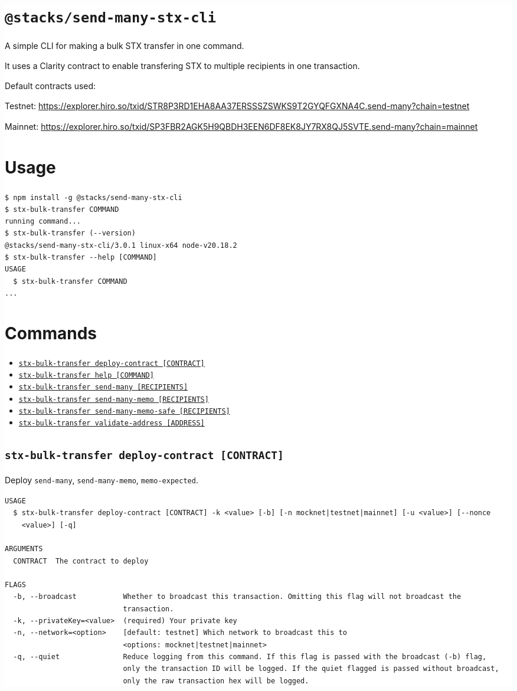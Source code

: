# `@stacks/send-many-stx-cli`

A simple CLI for making a bulk STX transfer in one command.

It uses a Clarity contract to enable transfering STX to multiple recipients in one transaction.

Default contracts used:

Testnet: https://explorer.hiro.so/txid/STR8P3RD1EHA8AA37ERSSSZSWKS9T2GYQFGXNA4C.send-many?chain=testnet

Mainnet: https://explorer.hiro.so/txid/SP3FBR2AGK5H9QBDH3EEN6DF8EK8JY7RX8QJ5SVTE.send-many?chain=mainnet

# Usage

```sh-session
$ npm install -g @stacks/send-many-stx-cli
$ stx-bulk-transfer COMMAND
running command...
$ stx-bulk-transfer (--version)
@stacks/send-many-stx-cli/3.0.1 linux-x64 node-v20.18.2
$ stx-bulk-transfer --help [COMMAND]
USAGE
  $ stx-bulk-transfer COMMAND
...
```

# Commands

* [`stx-bulk-transfer deploy-contract [CONTRACT]`](#stx-bulk-transfer-deploy-contract-contract)
* [`stx-bulk-transfer help [COMMAND]`](#stx-bulk-transfer-help-command)
* [`stx-bulk-transfer send-many [RECIPIENTS]`](#stx-bulk-transfer-send-many-recipients)
* [`stx-bulk-transfer send-many-memo [RECIPIENTS]`](#stx-bulk-transfer-send-many-memo-recipients)
* [`stx-bulk-transfer send-many-memo-safe [RECIPIENTS]`](#stx-bulk-transfer-send-many-memo-safe-recipients)
* [`stx-bulk-transfer validate-address [ADDRESS]`](#stx-bulk-transfer-validate-address-address)

## `stx-bulk-transfer deploy-contract [CONTRACT]`

Deploy `send-many`, `send-many-memo`, `memo-expected`.

```
USAGE
  $ stx-bulk-transfer deploy-contract [CONTRACT] -k <value> [-b] [-n mocknet|testnet|mainnet] [-u <value>] [--nonce
    <value>] [-q]

ARGUMENTS
  CONTRACT  The contract to deploy

FLAGS
  -b, --broadcast           Whether to broadcast this transaction. Omitting this flag will not broadcast the
                            transaction.
  -k, --privateKey=<value>  (required) Your private key
  -n, --network=<option>    [default: testnet] Which network to broadcast this to
                            <options: mocknet|testnet|mainnet>
  -q, --quiet               Reduce logging from this command. If this flag is passed with the broadcast (-b) flag,
                            only the transaction ID will be logged. If the quiet flagged is passed without broadcast,
                            only the raw transaction hex will be logged.
```